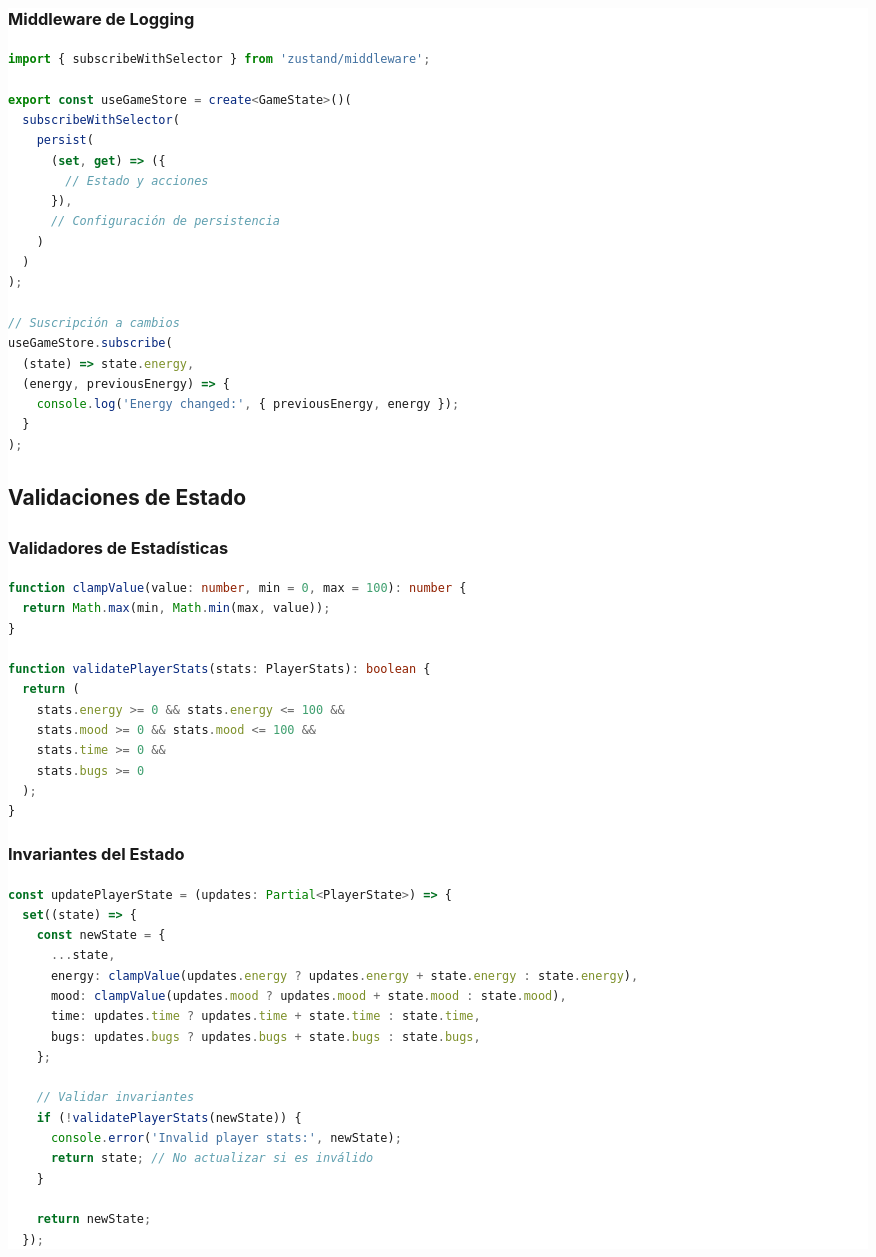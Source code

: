 
### Middleware de Logging
```typescript
import { subscribeWithSelector } from 'zustand/middleware';

export const useGameStore = create<GameState>()(
  subscribeWithSelector(
    persist(
      (set, get) => ({
        // Estado y acciones
      }),
      // Configuración de persistencia
    )
  )
);

// Suscripción a cambios
useGameStore.subscribe(
  (state) => state.energy,
  (energy, previousEnergy) => {
    console.log('Energy changed:', { previousEnergy, energy });
  }
);
```

## Validaciones de Estado

### Validadores de Estadísticas
```typescript
function clampValue(value: number, min = 0, max = 100): number {
  return Math.max(min, Math.min(max, value));
}

function validatePlayerStats(stats: PlayerStats): boolean {
  return (
    stats.energy >= 0 && stats.energy <= 100 &&
    stats.mood >= 0 && stats.mood <= 100 &&
    stats.time >= 0 &&
    stats.bugs >= 0
  );
}
```

### Invariantes del Estado
```typescript
const updatePlayerState = (updates: Partial<PlayerState>) => {
  set((state) => {
    const newState = {
      ...state,
      energy: clampValue(updates.energy ? updates.energy + state.energy : state.energy),
      mood: clampValue(updates.mood ? updates.mood + state.mood : state.mood),
      time: updates.time ? updates.time + state.time : state.time,
      bugs: updates.bugs ? updates.bugs + state.bugs : state.bugs,
    };

    // Validar invariantes
    if (!validatePlayerStats(newState)) {
      console.error('Invalid player stats:', newState);
      return state; // No actualizar si es inválido
    }

    return newState;
  });
```